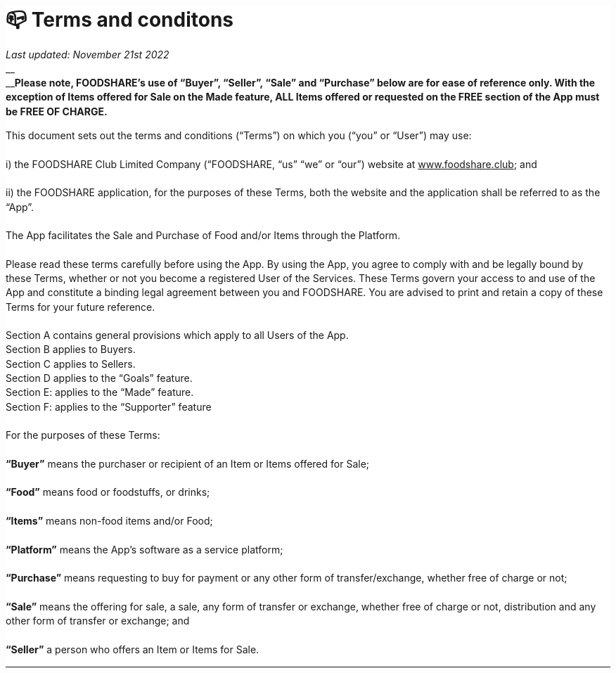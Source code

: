 # 📪 Terms and conditons

_Last updated: November 21st 2022_ \
__\
__**Please note, FOODSHARE’s use of “Buyer”, “Seller”, “Sale” and “Purchase” below are for ease of reference only. With the exception of Items offered for Sale on the Made feature, ALL Items offered or requested on the FREE section of the App must be FREE OF CHARGE.**

This document sets out the terms and conditions (“Terms”) on which you (“you” or “User”) may use: \
\
i) the FOODSHARE Club Limited Company (“FOODSHARE, “us” “we” or “our”) website at www.foodshare.club; and \
\
ii) the FOODSHARE application, for the purposes of these Terms, both the website and the application shall be referred to as the “App”. \
\
The App facilitates the Sale and Purchase of Food and/or Items through the Platform. \
\
Please read these terms carefully before using the App. By using the App, you agree to comply with and be legally bound by these Terms, whether or not you become a registered User of the Services. These Terms govern your access to and use of the App and constitute a binding legal agreement between you and FOODSHARE. You are advised to print and retain a copy of these Terms for your future reference. \
\
Section A contains general provisions which apply to all Users of the App. \
Section B applies to Buyers. \
Section C applies to Sellers. \
Section D applies to the “Goals” feature. \
Section E: applies to the “Made” feature. \
Section F: applies to the “Supporter” feature \
\
For the purposes of these Terms: \
\
**“Buyer”** means the purchaser or recipient of an Item or Items offered for Sale; \
\
**“Food”** means food or foodstuffs, or drinks; \
\
**“Items”** means non-food items and/or Food; \
\
**“Platform”** means the App’s software as a service platform; \
\
**“Purchase”** means requesting to buy for payment or any other form of transfer/exchange, whether free of charge or not; \
\
**“Sale”** means the offering for sale, a sale, any form of transfer or exchange, whether free of charge or not, distribution and any other form of transfer or exchange; and \
\
**“Seller”** a person who offers an Item or Items for Sale.

****
